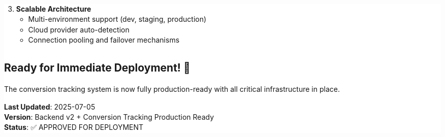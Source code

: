 3. **Scalable Architecture**
   - Multi-environment support (dev, staging, production)
   - Cloud provider auto-detection
   - Connection pooling and failover mechanisms

## Ready for Immediate Deployment! 🎉

The conversion tracking system is now fully production-ready with all critical infrastructure in place.

**Last Updated**: 2025-07-05  
**Version**: Backend v2 + Conversion Tracking Production Ready  
**Status**: ✅ APPROVED FOR DEPLOYMENT